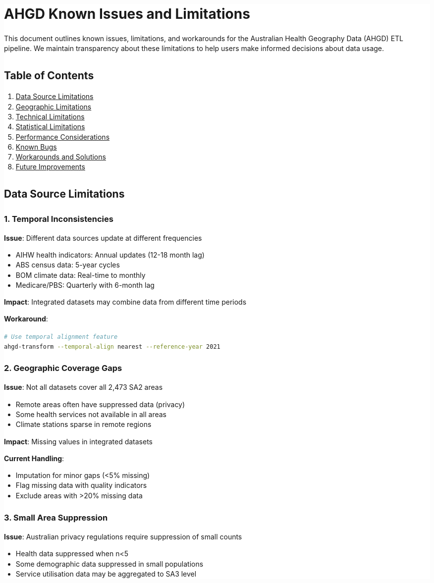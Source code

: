 # AHGD Known Issues and Limitations

This document outlines known issues, limitations, and workarounds for the Australian Health Geography Data (AHGD) ETL pipeline. We maintain transparency about these limitations to help users make informed decisions about data usage.

## Table of Contents

1. [Data Source Limitations](#data-source-limitations)
2. [Geographic Limitations](#geographic-limitations)
3. [Technical Limitations](#technical-limitations)
4. [Statistical Limitations](#statistical-limitations)
5. [Performance Considerations](#performance-considerations)
6. [Known Bugs](#known-bugs)
7. [Workarounds and Solutions](#workarounds-and-solutions)
8. [Future Improvements](#future-improvements)

## Data Source Limitations

### 1. Temporal Inconsistencies

**Issue**: Different data sources update at different frequencies
- AIHW health indicators: Annual updates (12-18 month lag)
- ABS census data: 5-year cycles
- BOM climate data: Real-time to monthly
- Medicare/PBS: Quarterly with 6-month lag

**Impact**: Integrated datasets may combine data from different time periods

**Workaround**: 
```bash
# Use temporal alignment feature
ahgd-transform --temporal-align nearest --reference-year 2021
```

### 2. Geographic Coverage Gaps

**Issue**: Not all datasets cover all 2,473 SA2 areas
- Remote areas often have suppressed data (privacy)
- Some health services not available in all areas
- Climate stations sparse in remote regions

**Impact**: Missing values in integrated datasets

**Current Handling**: 
- Imputation for minor gaps (<5% missing)
- Flag missing data with quality indicators
- Exclude areas with >20% missing data

### 3. Small Area Suppression

**Issue**: Australian privacy regulations require suppression of small counts
- Health data suppressed when n<5
- Some demographic data suppressed in small populations
- Service utilisation data may be aggregated to SA3 level
